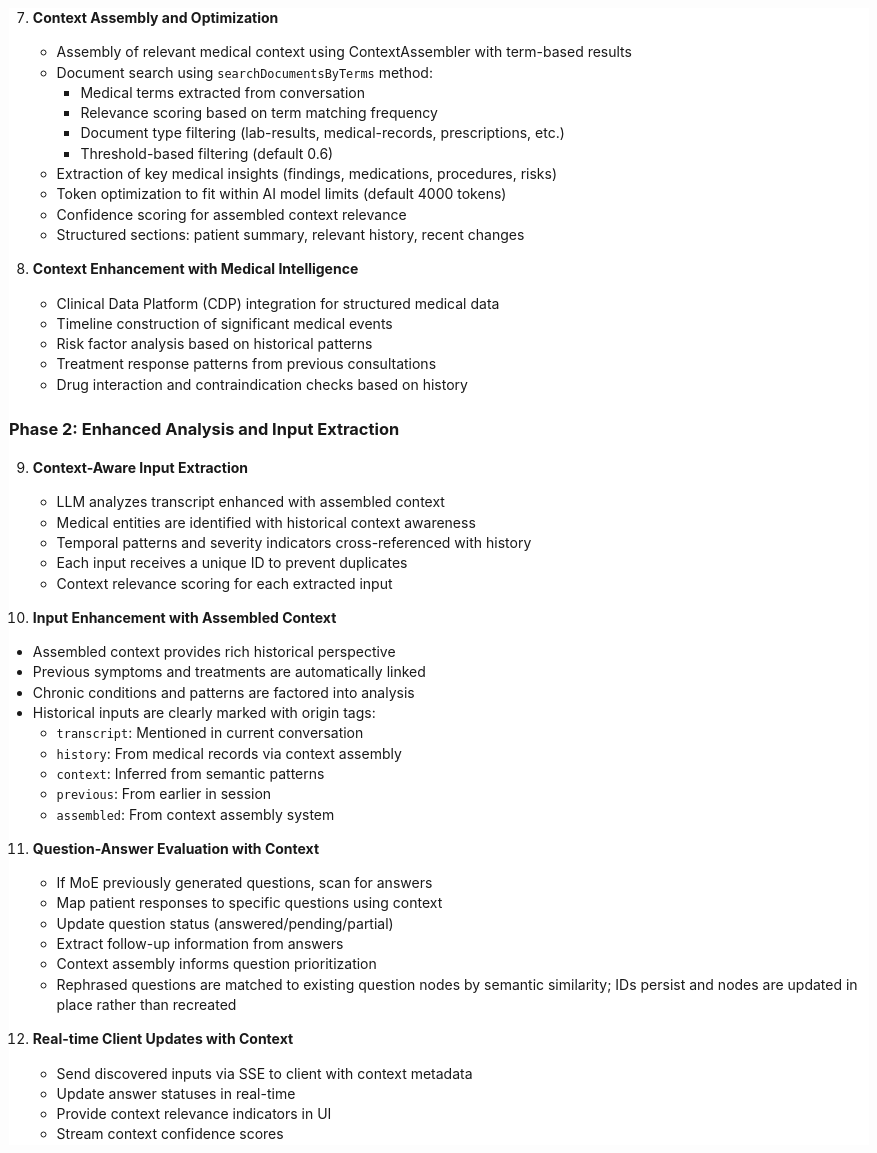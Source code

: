 7. **Context Assembly and Optimization**

   - Assembly of relevant medical context using ContextAssembler with term-based results
   - Document search using `searchDocumentsByTerms` method:
     - Medical terms extracted from conversation
     - Relevance scoring based on term matching frequency
     - Document type filtering (lab-results, medical-records, prescriptions, etc.)
     - Threshold-based filtering (default 0.6)
   - Extraction of key medical insights (findings, medications, procedures, risks)
   - Token optimization to fit within AI model limits (default 4000 tokens)
   - Confidence scoring for assembled context relevance
   - Structured sections: patient summary, relevant history, recent changes

8. **Context Enhancement with Medical Intelligence**
   - Clinical Data Platform (CDP) integration for structured medical data
   - Timeline construction of significant medical events
   - Risk factor analysis based on historical patterns
   - Treatment response patterns from previous consultations
   - Drug interaction and contraindication checks based on history

### Phase 2: Enhanced Analysis and Input Extraction

9. **Context-Aware Input Extraction**

   - LLM analyzes transcript enhanced with assembled context
   - Medical entities are identified with historical context awareness
   - Temporal patterns and severity indicators cross-referenced with history
   - Each input receives a unique ID to prevent duplicates
   - Context relevance scoring for each extracted input

10. **Input Enhancement with Assembled Context**

   - Assembled context provides rich historical perspective
   - Previous symptoms and treatments are automatically linked
   - Chronic conditions and patterns are factored into analysis
   - Historical inputs are clearly marked with origin tags:
     - `transcript`: Mentioned in current conversation
     - `history`: From medical records via context assembly
     - `context`: Inferred from semantic patterns
     - `previous`: From earlier in session
     - `assembled`: From context assembly system

11. **Question-Answer Evaluation with Context**

    - If MoE previously generated questions, scan for answers
    - Map patient responses to specific questions using context
    - Update question status (answered/pending/partial)
    - Extract follow-up information from answers
    - Context assembly informs question prioritization
    - Rephrased questions are matched to existing question nodes by semantic similarity; IDs persist and nodes are updated in place rather than recreated

12. **Real-time Client Updates with Context**
    - Send discovered inputs via SSE to client with context metadata
    - Update answer statuses in real-time
    - Provide context relevance indicators in UI
    - Stream context confidence scores
